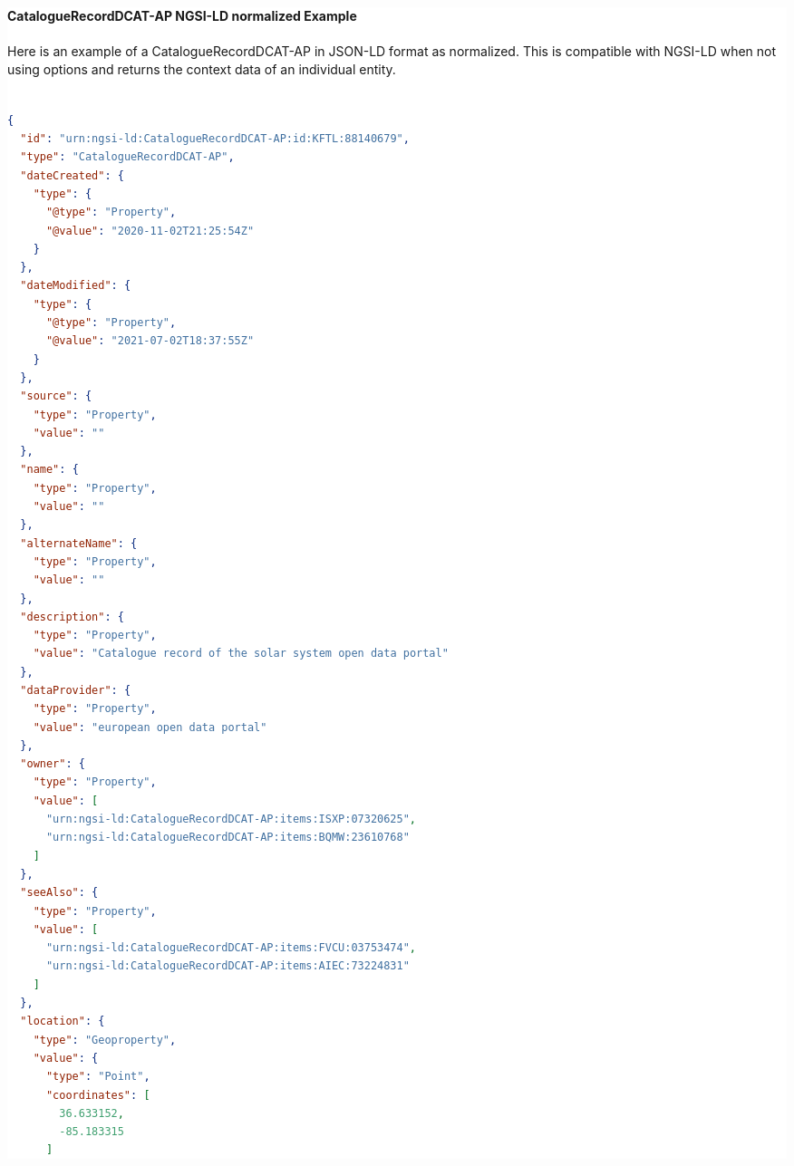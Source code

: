 #### CatalogueRecordDCAT-AP NGSI-LD normalized Example    

Here is an example of a CatalogueRecordDCAT-AP in JSON-LD format as normalized. This is compatible with NGSI-LD when not using options and returns the context data of an individual entity.  

```json  

{  
  "id": "urn:ngsi-ld:CatalogueRecordDCAT-AP:id:KFTL:88140679",  
  "type": "CatalogueRecordDCAT-AP",  
  "dateCreated": {  
    "type": {  
      "@type": "Property",  
      "@value": "2020-11-02T21:25:54Z"  
    }  
  },  
  "dateModified": {  
    "type": {  
      "@type": "Property",  
      "@value": "2021-07-02T18:37:55Z"  
    }  
  },  
  "source": {  
    "type": "Property",  
    "value": ""  
  },  
  "name": {  
    "type": "Property",  
    "value": ""  
  },  
  "alternateName": {  
    "type": "Property",  
    "value": ""  
  },  
  "description": {  
    "type": "Property",  
    "value": "Catalogue record of the solar system open data portal"  
  },  
  "dataProvider": {  
    "type": "Property",  
    "value": "european open data portal"  
  },  
  "owner": {  
    "type": "Property",  
    "value": [  
      "urn:ngsi-ld:CatalogueRecordDCAT-AP:items:ISXP:07320625",  
      "urn:ngsi-ld:CatalogueRecordDCAT-AP:items:BQMW:23610768"  
    ]  
  },  
  "seeAlso": {  
    "type": "Property",  
    "value": [  
      "urn:ngsi-ld:CatalogueRecordDCAT-AP:items:FVCU:03753474",  
      "urn:ngsi-ld:CatalogueRecordDCAT-AP:items:AIEC:73224831"  
    ]  
  },  
  "location": {  
    "type": "Geoproperty",  
    "value": {  
      "type": "Point",  
      "coordinates": [  
        36.633152,  
        -85.183315  
      ]  
```